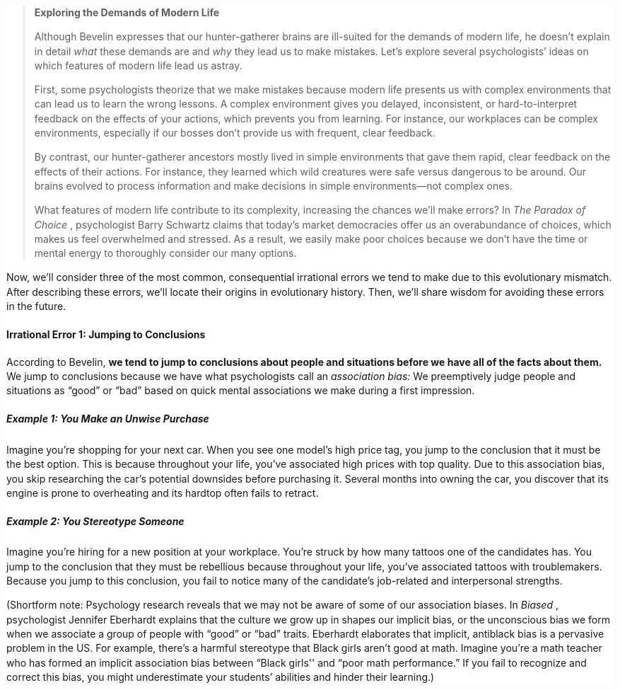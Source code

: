 > **Exploring the Demands of Modern Life**
> 
> Although Bevelin expresses that our hunter-gatherer brains are ill-suited for the demands of modern life, he doesn’t explain in detail _what_ these demands are and _why_ they lead us to make mistakes. Let’s explore several psychologists’ ideas on which features of modern life lead us astray.
> 
> First, some psychologists theorize that we make mistakes because modern life presents us with complex environments that can lead us to learn the wrong lessons. A complex environment gives you delayed, inconsistent, or hard-to-interpret feedback on the effects of your actions, which prevents you from learning. For instance, our workplaces can be complex environments, especially if our bosses don’t provide us with frequent, clear feedback.
> 
> By contrast, our hunter-gatherer ancestors mostly lived in simple environments that gave them rapid, clear feedback on the effects of their actions. For instance, they learned which wild creatures were safe versus dangerous to be around. Our brains evolved to process information and make decisions in simple environments—not complex ones.
> 
> What features of modern life contribute to its complexity, increasing the chances we’ll make errors? In _The Paradox of Choice_ , psychologist Barry Schwartz claims that today’s market democracies offer us an overabundance of choices, which makes us feel overwhelmed and stressed. As a result, we easily make poor choices because we don’t have the time or mental energy to thoroughly consider our many options.

Now, we’ll consider three of the most common, consequential irrational errors we tend to make due to this evolutionary mismatch. After describing these errors, we’ll locate their origins in evolutionary history. Then, we’ll share wisdom for avoiding these errors in the future.

#### Irrational Error 1: Jumping to Conclusions

According to Bevelin, **we tend to jump to conclusions about people and situations before we have all of the facts about them.** We jump to conclusions because we have what psychologists call an _association bias:_ We preemptively judge people and situations as “good” or “bad” based on quick mental associations we make during a first impression.

##### Example 1: You Make an Unwise Purchase

Imagine you’re shopping for your next car. When you see one model’s high price tag, you jump to the conclusion that it must be the best option. This is because throughout your life, you’ve associated high prices with top quality. Due to this association bias, you skip researching the car’s potential downsides before purchasing it. Several months into owning the car, you discover that its engine is prone to overheating and its hardtop often fails to retract.

##### Example 2: You Stereotype Someone

Imagine you’re hiring for a new position at your workplace. You’re struck by how many tattoos one of the candidates has. You jump to the conclusion that they must be rebellious because throughout your life, you’ve associated tattoos with troublemakers. Because you jump to this conclusion, you fail to notice many of the candidate’s job-related and interpersonal strengths.

(Shortform note: Psychology research reveals that we may not be aware of some of our association biases. In _Biased_ , psychologist Jennifer Eberhardt explains that the culture we grow up in shapes our implicit bias, or the unconscious bias we form when we associate a group of people with “good” or “bad” traits. Eberhardt elaborates that implicit, antiblack bias is a pervasive problem in the US. For example, there’s a harmful stereotype that Black girls aren’t good at math. Imagine you’re a math teacher who has formed an implicit association bias between “Black girls'' and “poor math performance.” If you fail to recognize and correct this bias, you might underestimate your students’ abilities and hinder their learning.)
